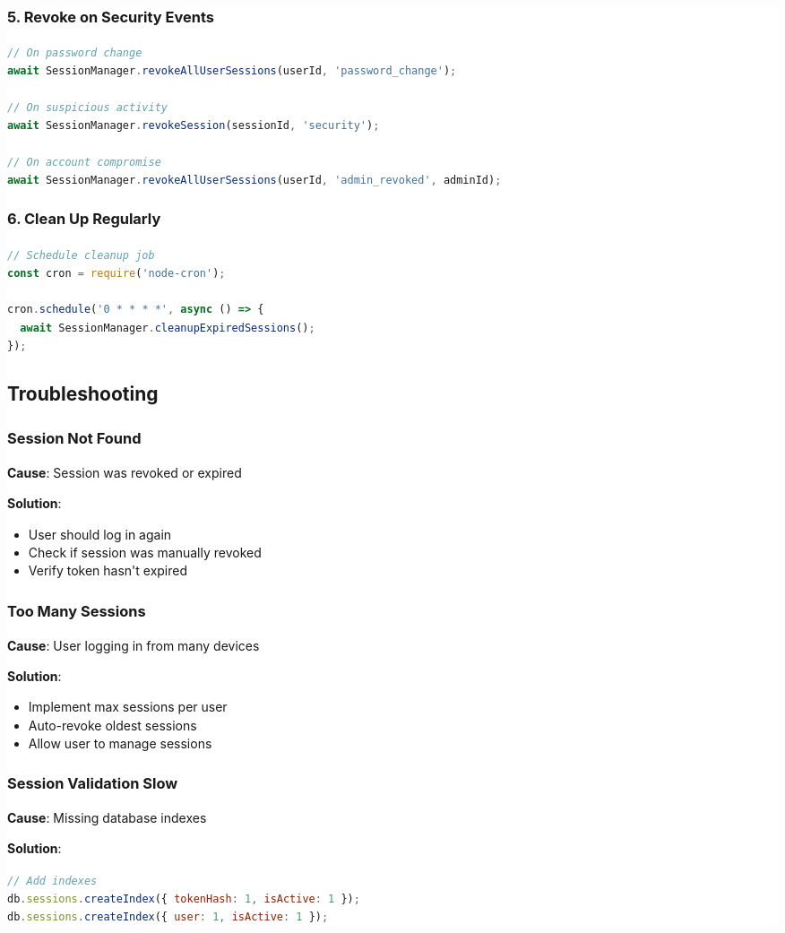 ### 5. Revoke on Security Events

```javascript
// On password change
await SessionManager.revokeAllUserSessions(userId, 'password_change');

// On suspicious activity
await SessionManager.revokeSession(sessionId, 'security');

// On account compromise
await SessionManager.revokeAllUserSessions(userId, 'admin_revoked', adminId);
```

### 6. Clean Up Regularly

```javascript
// Schedule cleanup job
const cron = require('node-cron');

cron.schedule('0 * * * *', async () => {
  await SessionManager.cleanupExpiredSessions();
});
```

## Troubleshooting

### Session Not Found

**Cause**: Session was revoked or expired

**Solution**:
- User should log in again
- Check if session was manually revoked
- Verify token hasn't expired

### Too Many Sessions

**Cause**: User logging in from many devices

**Solution**:
- Implement max sessions per user
- Auto-revoke oldest sessions
- Allow user to manage sessions

### Session Validation Slow

**Cause**: Missing database indexes

**Solution**:
```javascript
// Add indexes
db.sessions.createIndex({ tokenHash: 1, isActive: 1 });
db.sessions.createIndex({ user: 1, isActive: 1 });
```
